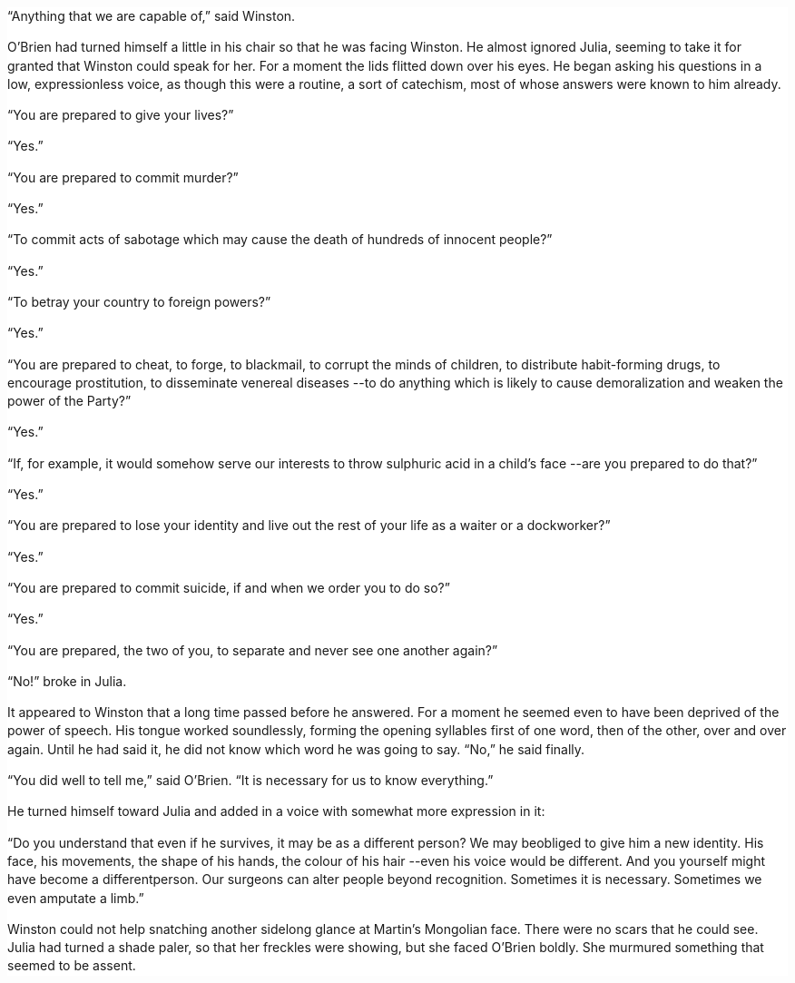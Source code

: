 “Anything that we are capable of,” said Winston.

O’Brien had turned himself a little in his chair so that he was facing Winston. He almost ignored Julia, seeming to take it for granted that Winston could speak for her. For a moment the lids flitted down over his eyes. He began asking his questions in a low, expressionless voice, as though this were a routine, a sort of catechism, most of whose answers were known to him already.

“You are prepared to give your lives?”

“Yes.”

“You are prepared to commit murder?”

“Yes.”

“To commit acts of sabotage which may cause the death of hundreds of innocent people?”

“Yes.”

“To betray your country to foreign powers?”

“Yes.”

“You are prepared to cheat, to forge, to blackmail, to corrupt the minds of children, to distribute habit-forming drugs, to encourage prostitution, to disseminate venereal diseases --to do anything which is likely to cause demoralization and weaken the power of the Party?”

“Yes.”

“If, for example, it would somehow serve our interests to throw sulphuric acid in a child’s face --are you prepared to do that?”

“Yes.”

“You are prepared to lose your identity and live out the rest of your life as a waiter or a dockworker?”

“Yes.”

“You are prepared to commit suicide, if and when we order you to do so?”

“Yes.”

“You are prepared, the two of you, to separate and never see one another again?”

“No!” broke in Julia.

It appeared to Winston that a long time passed before he answered. For a moment he seemed even to have been deprived of the power of speech. His tongue worked soundlessly, forming the opening syllables first of one word, then of the other, over and over again. Until he had said it, he did not know which word he was going to say. “No,” he said finally.

“You did well to tell me,” said O’Brien. “It is necessary for us to know everything.”

He turned himself toward Julia and added in a voice with somewhat more expression in it:

“Do you understand that even if he survives, it may be as a different person? We may beobliged to give him a new identity. His face, his movements, the shape of his hands, the colour of his hair --even his voice would be different. And you yourself might have become a differentperson. Our surgeons can alter people beyond recognition. Sometimes it is necessary. Sometimes we even amputate a limb.”

Winston could not help snatching another sidelong glance at Martin’s Mongolian face. There were no scars that he could see. Julia had turned a shade paler, so that her freckles were showing, but she faced O’Brien boldly. She murmured something that seemed to be assent.
